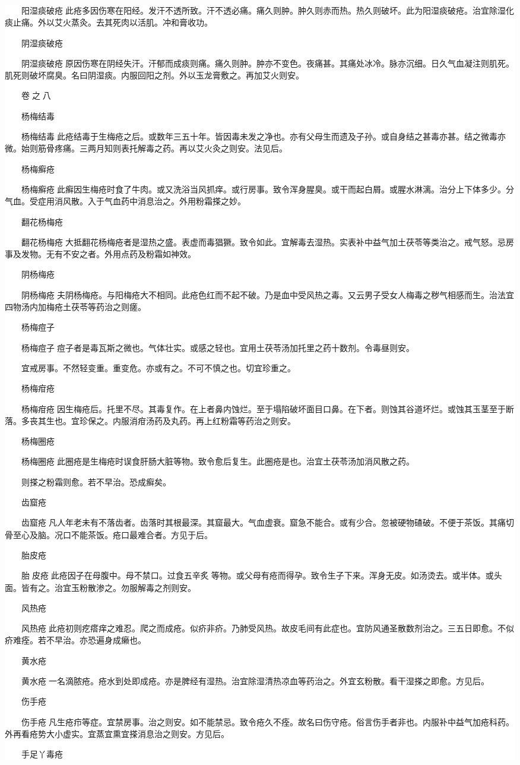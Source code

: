 　　阳湿痰破疮  此疮多因伤寒在阳经。发汗不透所致。汗不透必痛。痛久则肿。肿久则赤而热。热久则破坏。此为阳湿痰破疮。治宜除湿化痰止痛。外以艾火蒸灸。去其死肉以活肌。冲和膏收功。

　　阴湿痰破疮

　　阴湿痰破疮  原因伤寒在阴经失汗。汗郁而成痰则痛。痛久则肿。肿亦不变色。夜痛甚。其痛处冰冷。脉亦沉细。日久气血凝注则肌死。肌死则破坏腐臭。名曰阴湿痰。内服回阳之剂。外以玉龙膏敷之。再加艾火则安。

　　卷 之 八

　　杨梅结毒

　　杨梅结毒  此疮结毒于生梅疮之后。或数年三五十年。皆因毒未发之净也。亦有父母生而遗及子孙。或自身结之甚毒亦甚。结之微毒亦微。始则筋骨疼痛。三两月知则表托解毒之药。再以艾火灸之则安。法见后。

　　杨梅癣疮

　　杨梅癣疮  此癣因生梅疮时食了牛肉。或又洗浴当风抓痒。或行房事。致令浑身腥臭。或干而起白屑。或腥水淋漓。治分上下体多少。分气血。受症用消风散。入于气血药中消息治之。外用粉霜搽之妙。

　　翻花杨梅疮

　　翻花杨梅疮  大抵翻花杨梅疮者是湿热之盛。表虚而毒猖獗。致令如此。宜解毒去湿热。实表补中益气加土茯苓等类治之。戒气怒。忌房事及发物。无有不安之者。外用点药及粉霜如神效。

　　阴杨梅疮

　　阴杨梅疮  夫阴杨梅疮。与阳梅疮大不相同。此疮色红而不起不破。乃是血中受风热之毒。又云男子受女人梅毒之秽气相感而生。治法宜四物汤内加梅疮土茯苓等药治之则瘥。

　　杨梅痘子

　　杨梅痘子  痘子者是毒瓦斯之微也。气体壮实。或感之轻也。宜用土茯苓汤加托里之药十数剂。令毒昼则安。

　　宜戒房事。不然轻变重。重变危。亦或有之。不可不慎之也。切宜珍重之。

　　杨梅疳疮

　　杨梅疳疮  因生梅疮后。托里不尽。其毒复作。在上者鼻内蚀烂。至于塌陷破坏面目口鼻。在下者。则蚀其谷道坏烂。或蚀其玉茎至于断落。多丧其生也。宜珍保之。内服消疳汤药及丸药。再上红粉霜等药治之则安。

　　杨梅圈疮

　　杨梅圈疮  此圈疮是生梅疮时误食肝肠大脏等物。致令愈后复生。此圈疮是也。治宜土茯苓汤加消风散之药。

　　则搽之粉霜则愈。若不早治。恐成癣矣。

　　齿窟疮

　　齿窟疮  凡人年老未有不落齿者。齿落时其根最深。其窟最大。气血虚衰。窟急不能合。或有少合。忽被硬物碴破。不便于茶饭。其痛切骨至心及脑。况口不能茶饭。疮口最难合者。方见于后。

　　胎皮疮

　　胎 皮疮  此疮因子在母腹中。母不禁口。过食五辛炙 等物。或父母有疮而得孕。致令生子下来。浑身无皮。如汤烫去。或半体。或头面。皆有之。治宜玉粉散渗之。勿服解毒之剂则安。

　　风热疮

　　风热疮  此疮初则疙瘩痒之难忍。爬之而成疮。似疥非疥。乃肺受风热。故皮毛间有此症也。宜防风通圣散数剂治之。三五日即愈。不似疥难痊。若不早治。亦恐遍身成癞也。

　　黄水疮

　　黄水疮  一名滴脓疮。疮水到处即成疮。亦是脾经有湿热。治宜除湿清热凉血等药治之。外宜玄粉散。看干湿搽之即愈。方见后。

　　伤手疮

　　伤手疮  凡生疮疖等症。宜禁房事。治之则安。如不能禁忌。致令疮久不痊。故名曰伤守疮。俗言伤手者非也。内服补中益气加疮科药。外再看疮势大小虚实。宜蒸宜熏宜搽消息治之则安。方见后。

　　手足丫毒疮

